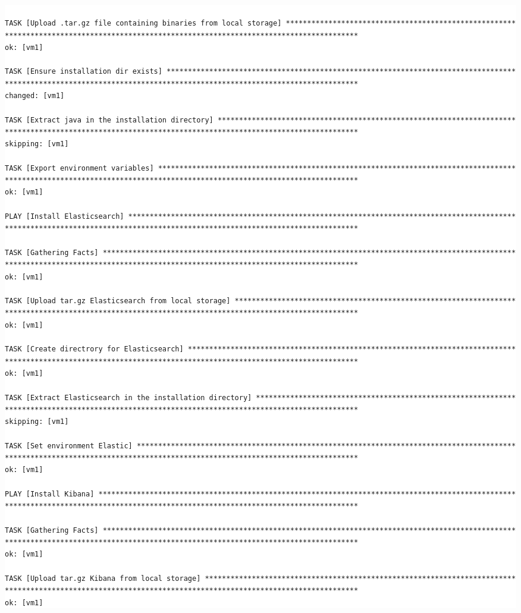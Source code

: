 ```angular2html

TASK [Upload .tar.gz file containing binaries from local storage] *****************************************************************************************************************************************
ok: [vm1]

TASK [Ensure installation dir exists] *********************************************************************************************************************************************************************
changed: [vm1]

TASK [Extract java in the installation directory] *********************************************************************************************************************************************************
skipping: [vm1]

TASK [Export environment variables] ***********************************************************************************************************************************************************************
ok: [vm1]

PLAY [Install Elasticsearch] ******************************************************************************************************************************************************************************

TASK [Gathering Facts] ************************************************************************************************************************************************************************************
ok: [vm1]

TASK [Upload tar.gz Elasticsearch from local storage] *****************************************************************************************************************************************************
ok: [vm1]

TASK [Create directrory for Elasticsearch] ****************************************************************************************************************************************************************
ok: [vm1]

TASK [Extract Elasticsearch in the installation directory] ************************************************************************************************************************************************
skipping: [vm1]

TASK [Set environment Elastic] ****************************************************************************************************************************************************************************
ok: [vm1]

PLAY [Install Kibana] *************************************************************************************************************************************************************************************

TASK [Gathering Facts] ************************************************************************************************************************************************************************************
ok: [vm1]

TASK [Upload tar.gz Kibana from local storage] ************************************************************************************************************************************************************
ok: [vm1]
```
